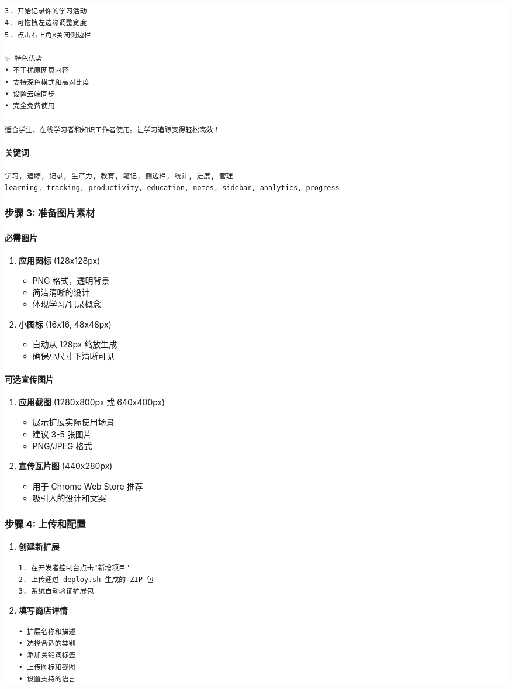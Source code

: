 ```
3. 开始记录你的学习活动
4. 可拖拽左边缘调整宽度
5. 点击右上角×关闭侧边栏

✨ 特色优势
• 不干扰原网页内容
• 支持深色模式和高对比度
• 设置云端同步
• 完全免费使用

适合学生、在线学习者和知识工作者使用。让学习追踪变得轻松高效！
```

#### 关键词
```
学习, 追踪, 记录, 生产力, 教育, 笔记, 侧边栏, 统计, 进度, 管理
learning, tracking, productivity, education, notes, sidebar, analytics, progress
```

### 步骤 3: 准备图片素材

#### 必需图片
1. **应用图标** (128x128px)
   - PNG 格式，透明背景
   - 简洁清晰的设计
   - 体现学习/记录概念

2. **小图标** (16x16, 48x48px)
   - 自动从 128px 缩放生成
   - 确保小尺寸下清晰可见

#### 可选宣传图片
1. **应用截图** (1280x800px 或 640x400px)
   - 展示扩展实际使用场景
   - 建议 3-5 张图片
   - PNG/JPEG 格式

2. **宣传瓦片图** (440x280px)
   - 用于 Chrome Web Store 推荐
   - 吸引人的设计和文案

### 步骤 4: 上传和配置

1. **创建新扩展**
   ```
   1. 在开发者控制台点击"新增项目"
   2. 上传通过 deploy.sh 生成的 ZIP 包
   3. 系统自动验证扩展包
   ```

2. **填写商店详情**
   ```
   • 扩展名称和描述
   • 选择合适的类别
   • 添加关键词标签
   • 上传图标和截图
   • 设置支持的语言
   ```
